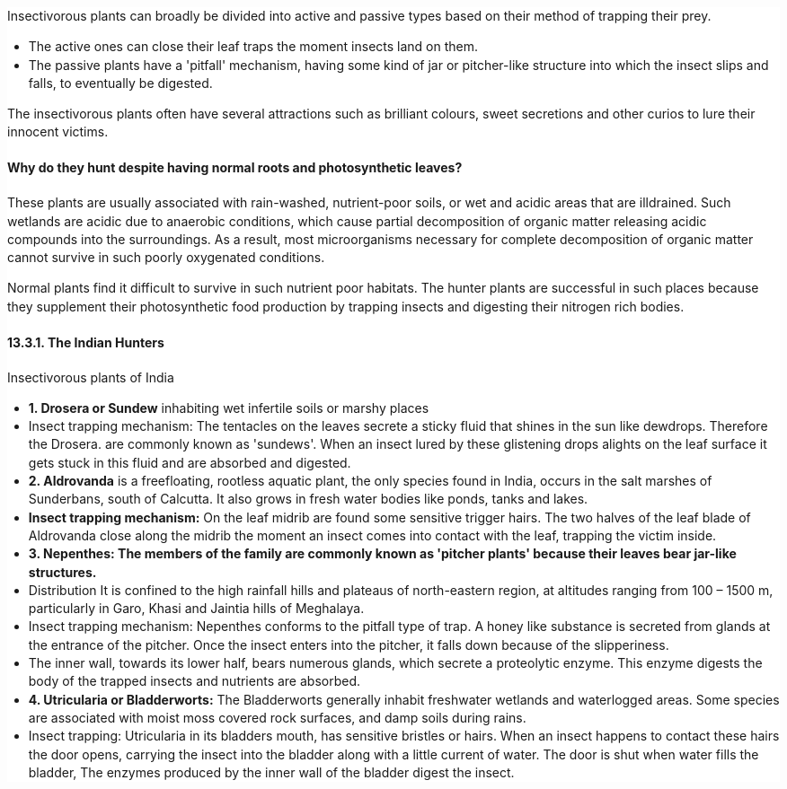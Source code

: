 Insectivorous plants can broadly be divided into active and passive types based on their method of trapping their prey.

- The active ones can close their leaf traps the moment insects land on them.
- The passive plants have a 'pitfall' mechanism, having some kind of jar or pitcher-like structure into which the insect slips and falls, to eventually be digested.

The insectivorous plants often have several attractions such as brilliant colours, sweet secretions and other curios to lure their innocent victims.

#### **Why do they hunt despite having normal roots and photosynthetic leaves?**

These plants are usually associated with rain-washed, nutrient-poor soils, or wet and acidic areas that are illdrained. Such wetlands are acidic due to anaerobic conditions, which cause partial decomposition of organic matter releasing acidic compounds into the surroundings. As a result, most microorganisms necessary for complete decomposition of organic matter cannot survive in such poorly oxygenated conditions.

Normal plants find it difficult to survive in such nutrient poor habitats. The hunter plants are successful in such places because they supplement their photosynthetic food production by trapping insects and digesting their nitrogen rich bodies.

#### **13.3.1. The Indian Hunters**

Insectivorous plants of India

- **1. Drosera or Sundew** inhabiting wet infertile soils or marshy places
- Insect trapping mechanism: The tentacles on the leaves secrete a sticky fluid that shines in the sun like dewdrops. Therefore the Drosera. are commonly known as 'sundews'. When an insect lured by these glistening drops alights on the leaf surface it gets stuck in this fluid and are absorbed and digested.
- **2. Aldrovanda** is a freefloating, rootless aquatic plant, the only species found in India, occurs in the salt marshes of Sunderbans, south of Calcutta. It also grows in fresh water bodies like ponds, tanks and lakes.
- **Insect trapping mechanism:** On the leaf midrib are found some sensitive trigger hairs. The two halves of the leaf blade of Aldrovanda close along the midrib the moment an insect comes into contact with the leaf, trapping the victim inside.
- **3. Nepenthes: The members of the family are commonly known as 'pitcher plants' because their leaves bear jar-like structures.**
- Distribution It is confined to the high rainfall hills and plateaus of north-eastern region, at altitudes ranging from 100 – 1500 m, particularly in Garo, Khasi and Jaintia hills of Meghalaya.
- Insect trapping mechanism: Nepenthes conforms to the pitfall type of trap. A honey like substance is secreted from glands at the entrance of the pitcher. Once the insect enters into the pitcher, it falls down because of the slipperiness.
- The inner wall, towards its lower half, bears numerous glands, which secrete a proteolytic enzyme. This enzyme digests the body of the trapped insects and nutrients are absorbed.
- **4. Utricularia or Bladderworts:** The Bladderworts generally inhabit freshwater wetlands and waterlogged areas. Some species are associated with moist moss covered rock surfaces, and damp soils during rains.
- Insect trapping: Utricularia in its bladders mouth, has sensitive bristles or hairs. When an insect happens to contact these hairs the door opens, carrying the insect into the bladder along with a little current of water. The door is shut when water fills the bladder, The enzymes produced by the inner wall of the bladder digest the insect.
